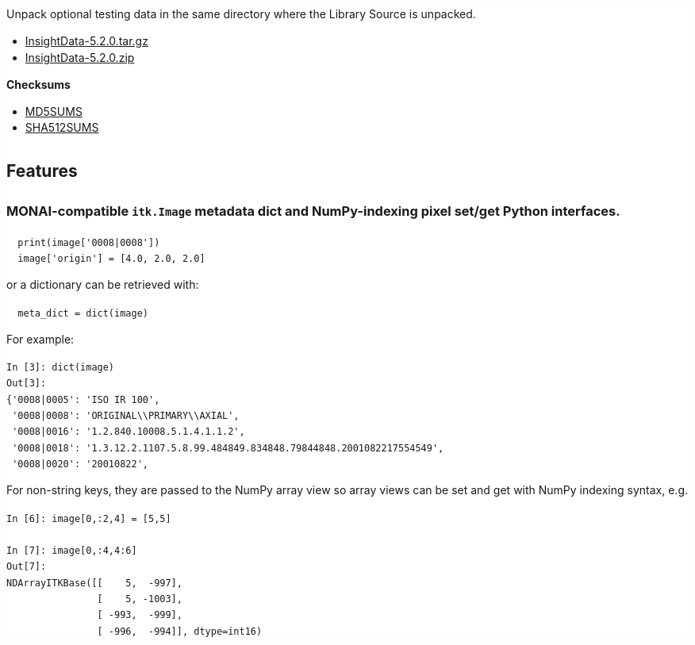 Unpack optional testing data in the same directory where the Library Source is unpacked.

- [InsightData-5.2.0.tar.gz](https://github.com/InsightSoftwareConsortium/ITK/releases/download/v5.2.0/InsightData-5.2.0.tar.gz)
- [InsightData-5.2.0.zip](https://github.com/InsightSoftwareConsortium/ITK/releases/download/v5.2.0/InsightData-5.2.0.zip)

**Checksums**

- [MD5SUMS](https://github.com/InsightSoftwareConsortium/ITK/releases/download/v5.2.0/MD5SUMS)
- [SHA512SUMS](https://github.com/InsightSoftwareConsortium/ITK/releases/download/v5.2.0/SHA512SUMS)




Features
--------

### MONAI-compatible `itk.Image` metadata dict and NumPy-indexing pixel set/get Python interfaces.

```
  print(image['0008|0008'])
  image['origin'] = [4.0, 2.0, 2.0]
```


or a dictionary can be retrieved with:

```
  meta_dict = dict(image)
```
For example:

```
In [3]: dict(image)
Out[3]:
{'0008|0005': 'ISO IR 100',
 '0008|0008': 'ORIGINAL\\PRIMARY\\AXIAL',
 '0008|0016': '1.2.840.10008.5.1.4.1.1.2',
 '0008|0018': '1.3.12.2.1107.5.8.99.484849.834848.79844848.2001082217554549',
 '0008|0020': '20010822',
```

For non-string keys, they are passed to the NumPy array view so array views can be set and get with NumPy indexing syntax, e.g.

```
In [6]: image[0,:2,4] = [5,5]

In [7]: image[0,:4,4:6]
Out[7]:
NDArrayITKBase([[    5,  -997],
                [    5, -1003],
                [ -993,  -999],
                [ -996,  -994]], dtype=int16)
```
